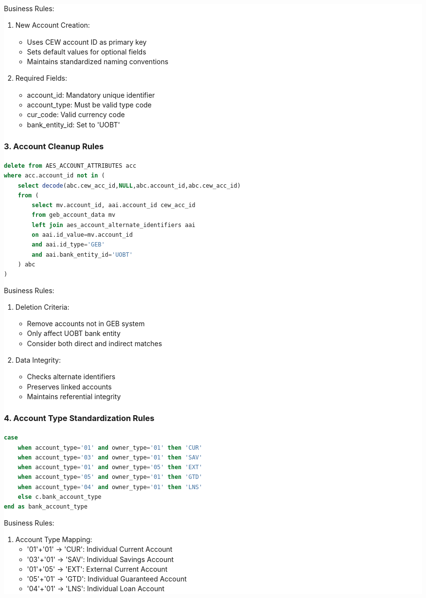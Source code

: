 Business Rules:
1. New Account Creation:
   - Uses CEW account ID as primary key
   - Sets default values for optional fields
   - Maintains standardized naming conventions

2. Required Fields:
   - account_id: Mandatory unique identifier
   - account_type: Must be valid type code
   - cur_code: Valid currency code
   - bank_entity_id: Set to 'UOBT'

### 3. Account Cleanup Rules
```sql
delete from AES_ACCOUNT_ATTRIBUTES acc 
where acc.account_id not in (
    select decode(abc.cew_acc_id,NULL,abc.account_id,abc.cew_acc_id) 
    from (
        select mv.account_id, aai.account_id cew_acc_id 
        from geb_account_data mv 
        left join aes_account_alternate_identifiers aai 
        on aai.id_value=mv.account_id 
        and aai.id_type='GEB' 
        and aai.bank_entity_id='UOBT'
    ) abc
)
```

Business Rules:
1. Deletion Criteria:
   - Remove accounts not in GEB system
   - Only affect UOBT bank entity
   - Consider both direct and indirect matches

2. Data Integrity:
   - Checks alternate identifiers
   - Preserves linked accounts
   - Maintains referential integrity

### 4. Account Type Standardization Rules
```sql
case 
    when account_type='01' and owner_type='01' then 'CUR'
    when account_type='03' and owner_type='01' then 'SAV'
    when account_type='01' and owner_type='05' then 'EXT'
    when account_type='05' and owner_type='01' then 'GTD'
    when account_type='04' and owner_type='01' then 'LNS'
    else c.bank_account_type 
end as bank_account_type
```

Business Rules:
1. Account Type Mapping:
   - '01'+'01' → 'CUR': Individual Current Account
   - '03'+'01' → 'SAV': Individual Savings Account
   - '01'+'05' → 'EXT': External Current Account
   - '05'+'01' → 'GTD': Individual Guaranteed Account
   - '04'+'01' → 'LNS': Individual Loan Account
